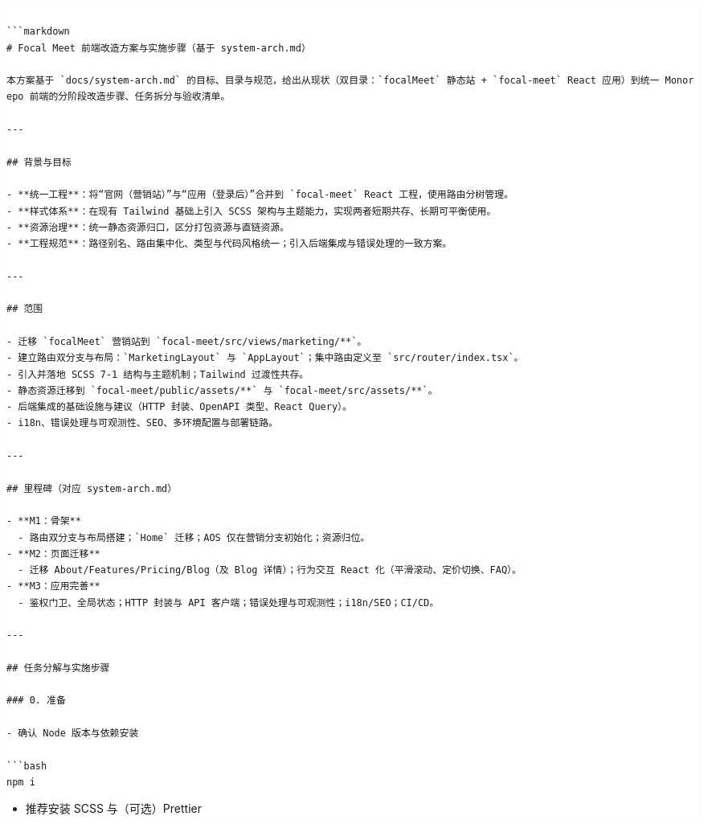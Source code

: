 ```

```markdown
# Focal Meet 前端改造方案与实施步骤（基于 system-arch.md）

本方案基于 `docs/system-arch.md` 的目标、目录与规范，给出从现状（双目录：`focalMeet` 静态站 + `focal-meet` React 应用）到统一 Monorepo 前端的分阶段改造步骤、任务拆分与验收清单。

---

## 背景与目标

- **统一工程**：将“官网（营销站）”与“应用（登录后）”合并到 `focal-meet` React 工程，使用路由分树管理。
- **样式体系**：在现有 Tailwind 基础上引入 SCSS 架构与主题能力，实现两者短期共存、长期可平衡使用。
- **资源治理**：统一静态资源归口，区分打包资源与直链资源。
- **工程规范**：路径别名、路由集中化、类型与代码风格统一；引入后端集成与错误处理的一致方案。

---

## 范围

- 迁移 `focalMeet` 营销站到 `focal-meet/src/views/marketing/**`。
- 建立路由双分支与布局：`MarketingLayout` 与 `AppLayout`；集中路由定义至 `src/router/index.tsx`。
- 引入并落地 SCSS 7-1 结构与主题机制；Tailwind 过渡性共存。
- 静态资源迁移到 `focal-meet/public/assets/**` 与 `focal-meet/src/assets/**`。
- 后端集成的基础设施与建议（HTTP 封装、OpenAPI 类型、React Query）。
- i18n、错误处理与可观测性、SEO、多环境配置与部署链路。

---

## 里程碑（对应 system-arch.md）

- **M1：骨架**
  - 路由双分支与布局搭建；`Home` 迁移；AOS 仅在营销分支初始化；资源归位。
- **M2：页面迁移**
  - 迁移 About/Features/Pricing/Blog（及 Blog 详情）；行为交互 React 化（平滑滚动、定价切换、FAQ）。
- **M3：应用完善**
  - 鉴权门卫、全局状态；HTTP 封装与 API 客户端；错误处理与可观测性；i18n/SEO；CI/CD。

---

## 任务分解与实施步骤

### 0. 准备

- 确认 Node 版本与依赖安装

```bash
npm i
```

- 推荐安装 SCSS 与（可选）Prettier

